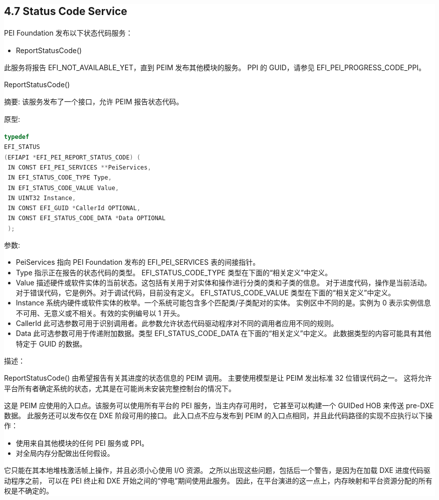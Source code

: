 ## 4.7 Status Code Service

PEI Foundation 发布以下状态代码服务：

- ReportStatusCode()

此服务将报告 EFI_NOT_AVAILABLE_YET，直到 PEIM 发布其他模块的服务。 PPI 的 GUID，请参见 EFI_PEI_PROGRESS_CODE_PPI。

ReportStatusCode()

摘要: 该服务发布了一个接口，允许 PEIM 报告状态代码。

原型:

```c
typedef
EFI_STATUS
(EFIAPI *EFI_PEI_REPORT_STATUS_CODE) (
 IN CONST EFI_PEI_SERVICES **PeiServices,
 IN EFI_STATUS_CODE_TYPE Type,
 IN EFI_STATUS_CODE_VALUE Value,
 IN UINT32 Instance,
 IN CONST EFI_GUID *CallerId OPTIONAL,
 IN CONST EFI_STATUS_CODE_DATA *Data OPTIONAL
 );
```

参数:

- PeiServices 指向 PEI Foundation 发布的 EFI_PEI_SERVICES 表的间接指针。
- Type 指示正在报告的状态代码的类型。 EFI_STATUS_CODE_TYPE 类型在下面的“相关定义”中定义。
- Value 描述硬件或软件实体的当前状态。这包括有关用于对实体和操作进行分类的类和子类的信息。
  对于进度代码，操作是当前活动。对于错误代码，它是例外。对于调试代码，目前没有定义。
  EFI_STATUS_CODE_VALUE 类型在下面的“相关定义”中定义。
- Instance 系统内硬件或软件实体的枚举。一个系统可能包含多个匹配类/子类配对的实体。
  实例区中不同的是。实例为 0 表示实例信息不可用、无意义或不相关。有效的实例编号以 1 开头。
- CallerId 此可选参数可用于识别调用者。此参数允许状态代码驱动程序对不同的调用者应用不同的规则。
- Data 此可选参数可用于传递附加数据。类型 EFI_STATUS_CODE_DATA 在下面的“相关定义”中定义。
  此数据类型的内容可能具有其他特定于 GUID 的数据。

描述：

ReportStatusCode() 由希望报告有关其进度的状态信息的 PEIM 调用。
主要使用模型是让 PEIM 发出标准 32 位错误代码之一。
这将允许平台所有者确定系统的状态，尤其是在可能尚未安装完整控制台的情况下。

这是 PEIM 应使用的入口点。该服务可以使用所有平台的 PEI 服务，当主内存可用时，
它甚至可以构建一个 GUIDed HOB 来传送 pre-DXE 数据。
此服务还可以发布仅在 DXE 阶段可用的接口。
此入口点不应与发布到 PEIM 的入口点相同，并且此代码路径的实现不应执行以下操作：

- 使用来自其他模块的任何 PEI 服务或 PPI。
- 对全局内存分配做出任何假设。

它只能在其本地堆栈激活帧上操作，并且必须小心使用 I/O 资源。
之所以出现这些问题，包括后一个警告，是因为在加载 DXE 进度代码驱动程序之前，
可以在 PEI 终止和 DXE 开始之间的“停电”期间使用此服务。
因此，在平台演进的这一点上，内存映射和平台资源分配的所有权是不确定的。
